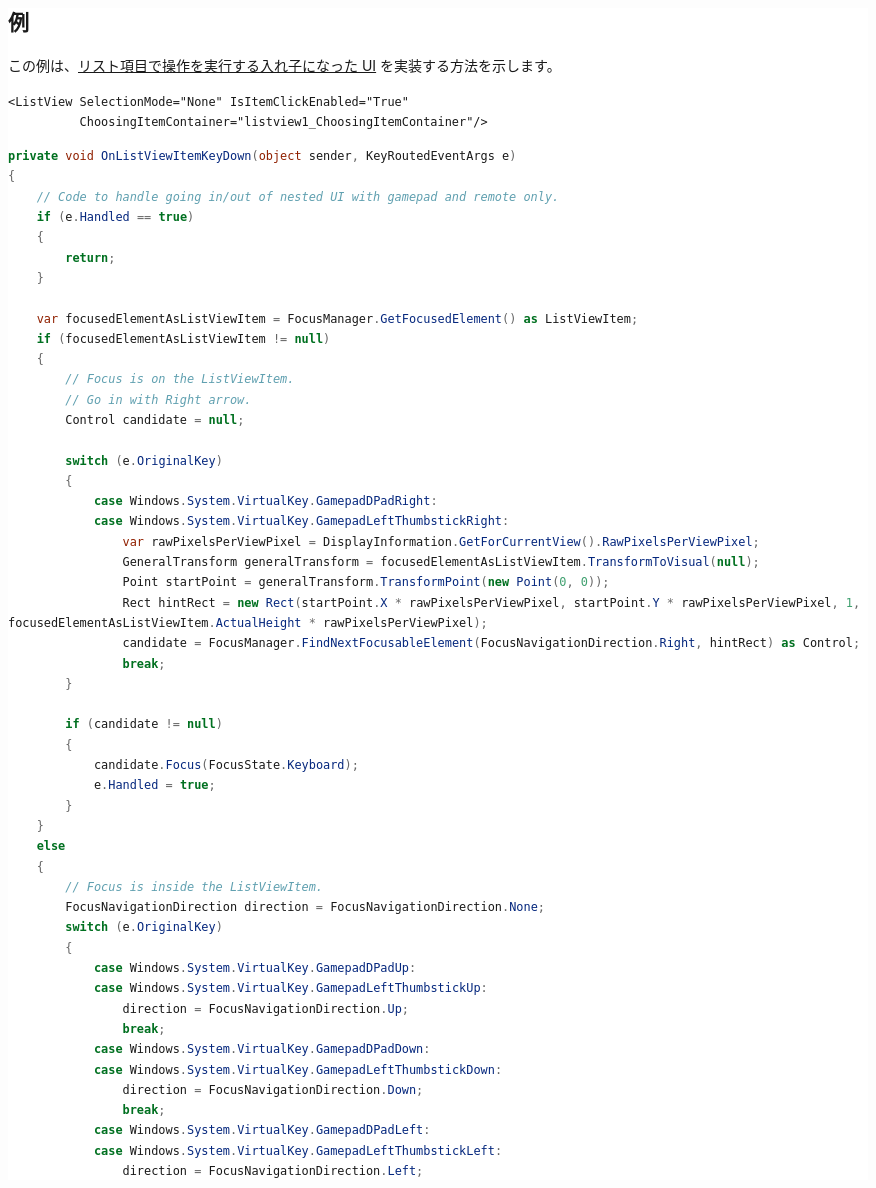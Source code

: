 ## <a name="example"></a>例

この例は、[リスト項目で操作を実行する入れ子になった UI](#nested-ui-where-list-items-perform-an-action) を実装する方法を示します。

```xaml
<ListView SelectionMode="None" IsItemClickEnabled="True"
          ChoosingItemContainer="listview1_ChoosingItemContainer"/>
```

```csharp
private void OnListViewItemKeyDown(object sender, KeyRoutedEventArgs e)
{
    // Code to handle going in/out of nested UI with gamepad and remote only.
    if (e.Handled == true)
    {
        return;
    }

    var focusedElementAsListViewItem = FocusManager.GetFocusedElement() as ListViewItem;
    if (focusedElementAsListViewItem != null)
    {
        // Focus is on the ListViewItem.
        // Go in with Right arrow.
        Control candidate = null;

        switch (e.OriginalKey)
        {
            case Windows.System.VirtualKey.GamepadDPadRight:
            case Windows.System.VirtualKey.GamepadLeftThumbstickRight:
                var rawPixelsPerViewPixel = DisplayInformation.GetForCurrentView().RawPixelsPerViewPixel;
                GeneralTransform generalTransform = focusedElementAsListViewItem.TransformToVisual(null);
                Point startPoint = generalTransform.TransformPoint(new Point(0, 0));
                Rect hintRect = new Rect(startPoint.X * rawPixelsPerViewPixel, startPoint.Y * rawPixelsPerViewPixel, 1, focusedElementAsListViewItem.ActualHeight * rawPixelsPerViewPixel);
                candidate = FocusManager.FindNextFocusableElement(FocusNavigationDirection.Right, hintRect) as Control;
                break;
        }

        if (candidate != null)
        {
            candidate.Focus(FocusState.Keyboard);
            e.Handled = true;
        }
    }
    else
    {
        // Focus is inside the ListViewItem.
        FocusNavigationDirection direction = FocusNavigationDirection.None;
        switch (e.OriginalKey)
        {
            case Windows.System.VirtualKey.GamepadDPadUp:
            case Windows.System.VirtualKey.GamepadLeftThumbstickUp:
                direction = FocusNavigationDirection.Up;
                break;
            case Windows.System.VirtualKey.GamepadDPadDown:
            case Windows.System.VirtualKey.GamepadLeftThumbstickDown:
                direction = FocusNavigationDirection.Down;
                break;
            case Windows.System.VirtualKey.GamepadDPadLeft:
            case Windows.System.VirtualKey.GamepadLeftThumbstickLeft:
                direction = FocusNavigationDirection.Left;
```